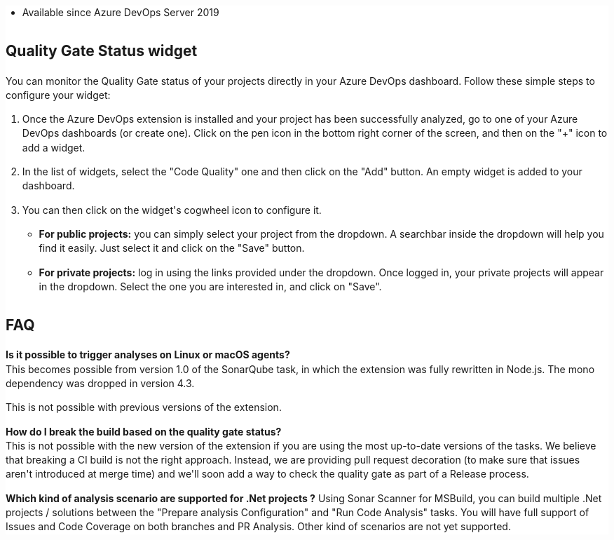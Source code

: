 * Available since Azure DevOps Server 2019

## Quality Gate Status widget

You can monitor the Quality Gate status of your projects directly in your Azure DevOps dashboard. Follow these simple steps to configure your widget:

1. Once the Azure DevOps extension is installed and your project has been successfully analyzed, go to one of your Azure DevOps dashboards (or create one). Click on the pen icon in the bottom right corner of the screen, and then on the "+" icon to add a widget. 

2. In the list of widgets, select the "Code Quality" one and then click on the "Add" button. An empty widget is added to your dashboard. 

3. You can then click on the widget's cogwheel icon to configure it.

    * **For public projects:** you can simply select your project from the dropdown. A searchbar inside the dropdown will help you find it easily. Just select it and click on the "Save" button.

    * **For private projects:** log in using the links provided under the dropdown. Once logged in, your private projects will appear in the dropdown. Select the one you are interested in, and click on "Save".

## FAQ
**Is it possible to trigger analyses on Linux or macOS agents?**  
This becomes possible from version 1.0 of the SonarQube task, in which the extension was fully rewritten in Node.js. The mono dependency was dropped in version 4.3.

This is not possible with previous versions of the extension.

**How do I break the build based on the quality gate status?**  
This is not possible with the new version of the extension if you are using the most up-to-date versions of the tasks. We believe that breaking a CI build is not the right approach. Instead, we are providing pull request decoration (to make sure that issues aren't introduced at merge time) and we'll soon add a way to check the quality gate as part of a Release process.

**Which kind of analysis scenario are supported for .Net projects ?**
Using Sonar Scanner for MSBuild, you can build multiple .Net projects / solutions between the "Prepare analysis Configuration" and "Run Code Analysis" tasks. You will have full support of Issues and Code Coverage on both branches and PR Analysis. Other kind of scenarios are not yet supported.
